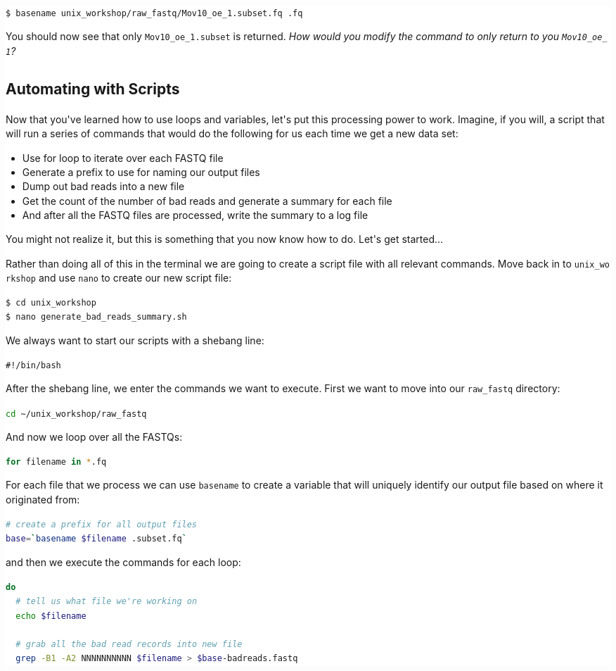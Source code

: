 	$ basename unix_workshop/raw_fastq/Mov10_oe_1.subset.fq .fq
	
You should now see that only `Mov10_oe_1.subset` is returned. *How would you modify the command to only return to you `Mov10_oe_1`?*


## Automating with Scripts
	
Now that you've learned how to use loops and variables, let's put this processing power to work. Imagine, if you will, a script that will run a series of commands that would do the following for us each time we get a new data set:

- Use for loop to iterate over each FASTQ file
- Generate a prefix to use for naming our output files
- Dump out bad reads into a new file
- Get the count of the number of bad reads and generate a summary for each file
- And after all the FASTQ files are processed, write the summary to a log file

You might not realize it, but this is something that you now know how to do. Let's get started...

Rather than doing all of this in the terminal we are going to create a script file with all relevant commands. Move back in to `unix_workshop` and use `nano` to create our new script file:

```bash
$ cd unix_workshop
$ nano generate_bad_reads_summary.sh
```

We always want to start our scripts with a shebang line: 

`#!/bin/bash`


After the shebang line, we enter the commands we want to execute. First we want to move into our `raw_fastq` directory:

``` bash
cd ~/unix_workshop/raw_fastq
```

And now we loop over all the FASTQs:

```bash
for filename in *.fq
```

For each file that we process we can use `basename` to create a variable that will uniquely identify our output file based on where it originated from:

```bash
# create a prefix for all output files
base=`basename $filename .subset.fq`
```

and then we execute the commands for each loop:

```bash
do
  # tell us what file we're working on
  echo $filename
  
  # grab all the bad read records into new file
  grep -B1 -A2 NNNNNNNNNN $filename > $base-badreads.fastq
``` 
  